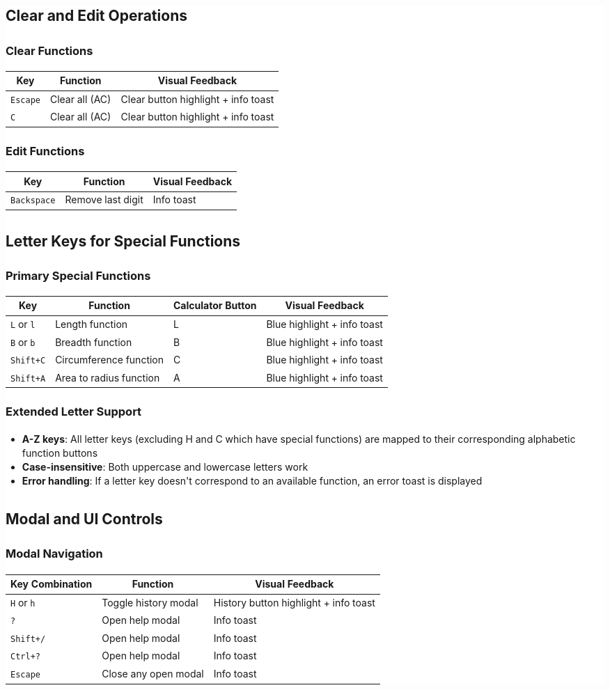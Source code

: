 ## Clear and Edit Operations

### Clear Functions
| Key | Function | Visual Feedback |
|-----|----------|----------------|
| `Escape` | Clear all (AC) | Clear button highlight + info toast |
| `C` | Clear all (AC) | Clear button highlight + info toast |

### Edit Functions
| Key | Function | Visual Feedback |
|-----|----------|----------------|
| `Backspace` | Remove last digit | Info toast |

## Letter Keys for Special Functions

### Primary Special Functions
| Key | Function | Calculator Button | Visual Feedback |
|-----|----------|------------------|----------------|
| `L` or `l` | Length function | L | Blue highlight + info toast |
| `B` or `b` | Breadth function | B | Blue highlight + info toast |
| `Shift+C` | Circumference function | C | Blue highlight + info toast |
| `Shift+A` | Area to radius function | A | Blue highlight + info toast |

### Extended Letter Support
- **A-Z keys**: All letter keys (excluding H and C which have special functions) are mapped to their corresponding alphabetic function buttons
- **Case-insensitive**: Both uppercase and lowercase letters work
- **Error handling**: If a letter key doesn't correspond to an available function, an error toast is displayed

## Modal and UI Controls

### Modal Navigation
| Key Combination | Function | Visual Feedback |
|----------------|----------|----------------|
| `H` or `h` | Toggle history modal | History button highlight + info toast |
| `?` | Open help modal | Info toast |
| `Shift+/` | Open help modal | Info toast |
| `Ctrl+?` | Open help modal | Info toast |
| `Escape` | Close any open modal | Info toast |
